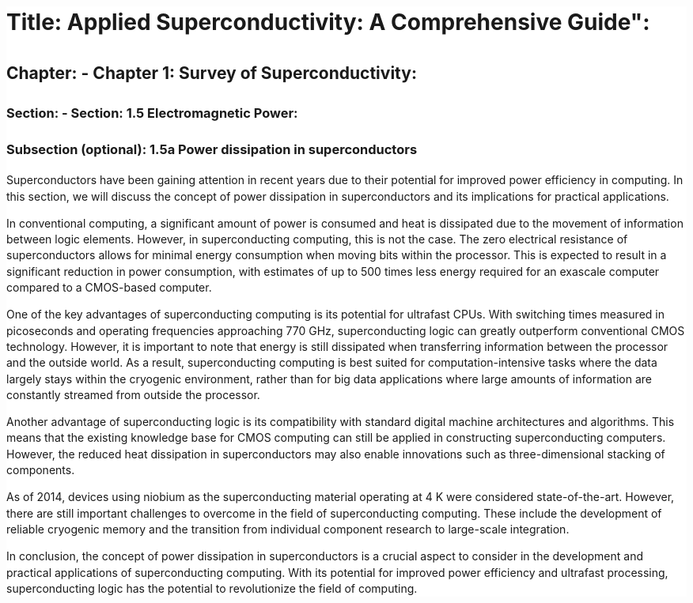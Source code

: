 

# Title: Applied Superconductivity: A Comprehensive Guide":



## Chapter: - Chapter 1: Survey of Superconductivity:



### Section: - Section: 1.5 Electromagnetic Power:



### Subsection (optional): 1.5a Power dissipation in superconductors



Superconductors have been gaining attention in recent years due to their potential for improved power efficiency in computing. In this section, we will discuss the concept of power dissipation in superconductors and its implications for practical applications.



In conventional computing, a significant amount of power is consumed and heat is dissipated due to the movement of information between logic elements. However, in superconducting computing, this is not the case. The zero electrical resistance of superconductors allows for minimal energy consumption when moving bits within the processor. This is expected to result in a significant reduction in power consumption, with estimates of up to 500 times less energy required for an exascale computer compared to a CMOS-based computer.



One of the key advantages of superconducting computing is its potential for ultrafast CPUs. With switching times measured in picoseconds and operating frequencies approaching 770 GHz, superconducting logic can greatly outperform conventional CMOS technology. However, it is important to note that energy is still dissipated when transferring information between the processor and the outside world. As a result, superconducting computing is best suited for computation-intensive tasks where the data largely stays within the cryogenic environment, rather than for big data applications where large amounts of information are constantly streamed from outside the processor.



Another advantage of superconducting logic is its compatibility with standard digital machine architectures and algorithms. This means that the existing knowledge base for CMOS computing can still be applied in constructing superconducting computers. However, the reduced heat dissipation in superconductors may also enable innovations such as three-dimensional stacking of components.



As of 2014, devices using niobium as the superconducting material operating at 4 K were considered state-of-the-art. However, there are still important challenges to overcome in the field of superconducting computing. These include the development of reliable cryogenic memory and the transition from individual component research to large-scale integration.



In conclusion, the concept of power dissipation in superconductors is a crucial aspect to consider in the development and practical applications of superconducting computing. With its potential for improved power efficiency and ultrafast processing, superconducting logic has the potential to revolutionize the field of computing. 

